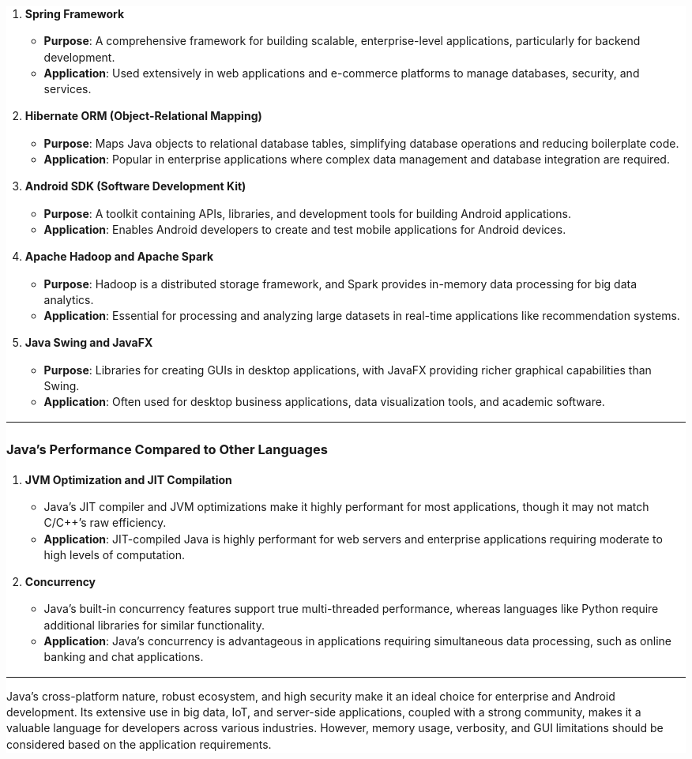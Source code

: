 1. **Spring Framework**
   - **Purpose**: A comprehensive framework for building scalable, enterprise-level applications, particularly for backend development.
   - **Application**: Used extensively in web applications and e-commerce platforms to manage databases, security, and services.

2. **Hibernate ORM (Object-Relational Mapping)**
   - **Purpose**: Maps Java objects to relational database tables, simplifying database operations and reducing boilerplate code.
   - **Application**: Popular in enterprise applications where complex data management and database integration are required.

3. **Android SDK (Software Development Kit)**
   - **Purpose**: A toolkit containing APIs, libraries, and development tools for building Android applications.
   - **Application**: Enables Android developers to create and test mobile applications for Android devices.

4. **Apache Hadoop and Apache Spark**
   - **Purpose**: Hadoop is a distributed storage framework, and Spark provides in-memory data processing for big data analytics.
   - **Application**: Essential for processing and analyzing large datasets in real-time applications like recommendation systems.

5. **Java Swing and JavaFX**
   - **Purpose**: Libraries for creating GUIs in desktop applications, with JavaFX providing richer graphical capabilities than Swing.
   - **Application**: Often used for desktop business applications, data visualization tools, and academic software.

---

### Java’s Performance Compared to Other Languages

1. **JVM Optimization and JIT Compilation**
   - Java’s JIT compiler and JVM optimizations make it highly performant for most applications, though it may not match C/C++’s raw efficiency.
   - **Application**: JIT-compiled Java is highly performant for web servers and enterprise applications requiring moderate to high levels of computation.

2. **Concurrency**
   - Java’s built-in concurrency features support true multi-threaded performance, whereas languages like Python require additional libraries for similar functionality.
   - **Application**: Java’s concurrency is advantageous in applications requiring simultaneous data processing, such as online banking and chat applications.

---

Java’s cross-platform nature, robust ecosystem, and high security make it an ideal choice for enterprise and Android development. Its extensive use in big data, IoT, and server-side applications, coupled with a strong community, makes it a valuable language for developers across various industries. However, memory usage, verbosity, and GUI limitations should be considered based on the application requirements.

